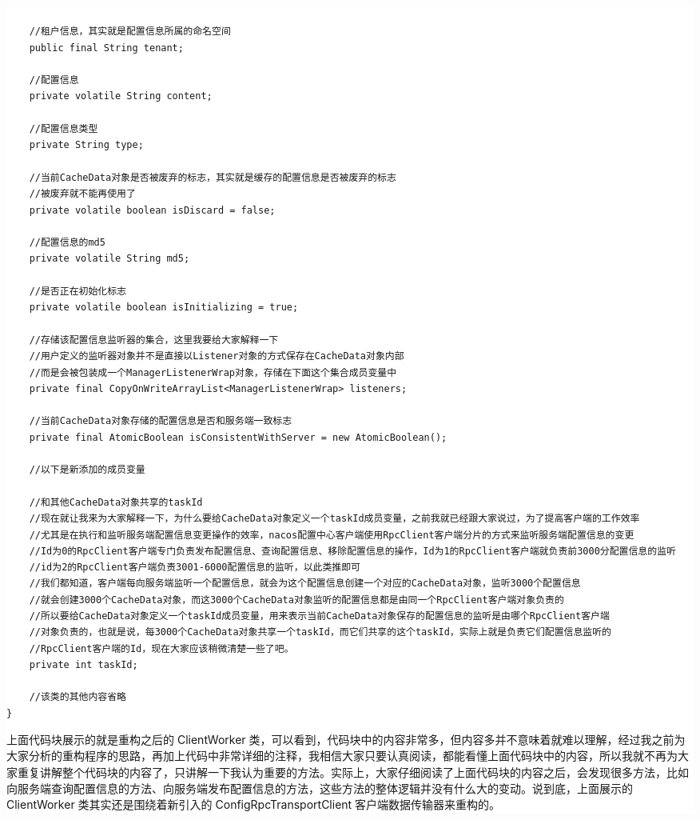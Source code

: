 ```

    //租户信息，其实就是配置信息所属的命名空间
    public final String tenant;

    //配置信息
    private volatile String content;

    //配置信息类型
    private String type;

    //当前CacheData对象是否被废弃的标志，其实就是缓存的配置信息是否被废弃的标志
    //被废弃就不能再使用了
    private volatile boolean isDiscard = false;

    //配置信息的md5
    private volatile String md5;

    //是否正在初始化标志
    private volatile boolean isInitializing = true;

    //存储该配置信息监听器的集合，这里我要给大家解释一下
    //用户定义的监听器对象并不是直接以Listener对象的方式保存在CacheData对象内部
    //而是会被包装成一个ManagerListenerWrap对象，存储在下面这个集合成员变量中
    private final CopyOnWriteArrayList<ManagerListenerWrap> listeners;

    //当前CacheData对象存储的配置信息是否和服务端一致标志
    private final AtomicBoolean isConsistentWithServer = new AtomicBoolean();

    //以下是新添加的成员变量
    
    //和其他CacheData对象共享的taskId
    //现在就让我来为大家解释一下，为什么要给CacheData对象定义一个taskId成员变量，之前我就已经跟大家说过，为了提高客户端的工作效率
    //尤其是在执行和监听服务端配置信息变更操作的效率，nacos配置中心客户端使用RpcClient客户端分片的方式来监听服务端配置信息的变更
    //Id为0的RpcClient客户端专门负责发布配置信息、查询配置信息、移除配置信息的操作，Id为1的RpcClient客户端就负责前3000分配置信息的监听
    //id为2的RpcClient客户端负责3001-6000配置信息的监听，以此类推即可
    //我们都知道，客户端每向服务端监听一个配置信息，就会为这个配置信息创建一个对应的CacheData对象，监听3000个配置信息
    //就会创建3000个CacheData对象，而这3000个CacheData对象监听的配置信息都是由同一个RpcClient客户端对象负责的
    //所以要给CacheData对象定义一个taskId成员变量，用来表示当前CacheData对象保存的配置信息的监听是由哪个RpcClient客户端
    //对象负责的，也就是说，每3000个CacheData对象共享一个taskId，而它们共享的这个taskId，实际上就是负责它们配置信息监听的
    //RpcClient客户端的Id，现在大家应该稍微清楚一些了吧。
    private int taskId;

    //该类的其他内容省略
}
```

上面代码块展示的就是重构之后的 ClientWorker 类，可以看到，代码块中的内容非常多，但内容多并不意味着就难以理解，经过我之前为大家分析的重构程序的思路，再加上代码中非常详细的注释，我相信大家只要认真阅读，都能看懂上面代码块中的内容，所以我就不再为大家重复讲解整个代码块的内容了，只讲解一下我认为重要的方法。实际上，大家仔细阅读了上面代码块的内容之后，会发现很多方法，比如向服务端查询配置信息的方法、向服务端发布配置信息的方法，这些方法的整体逻辑并没有什么大的变动。说到底，上面展示的 ClientWorker 类其实还是围绕着新引入的 ConfigRpcTransportClient 客户端数据传输器来重构的。
